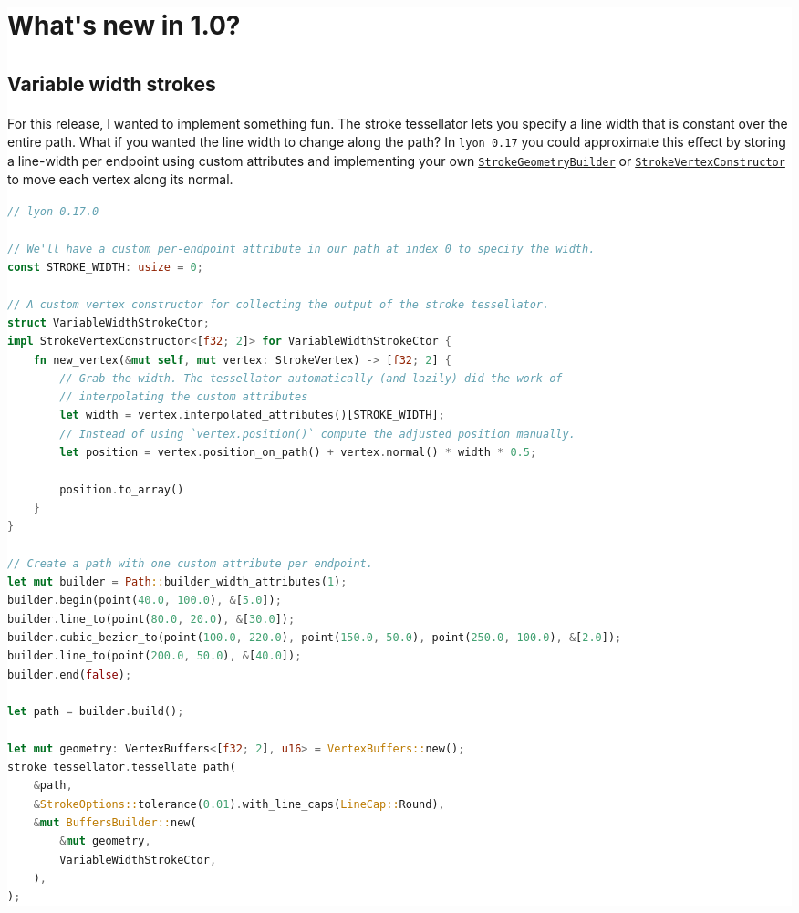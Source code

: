 # What's new in 1.0?

## Variable width strokes

For this release, I wanted to implement something fun. The [stroke tessellator](https://docs.rs/lyon_tessellation/1.0.0/lyon_tessellation/struct.StrokeTessellator.html) lets you specify a line width that is constant over the entire path. What if you wanted the line width to change along the path? In `lyon 0.17` you could approximate this effect by storing a line-width per endpoint using custom attributes and implementing your own [`StrokeGeometryBuilder`](https://docs.rs/lyon_tessellation/1.0.0/lyon_tessellation/geometry_builder/trait.StrokeGeometryBuilder.html) or [`StrokeVertexConstructor`](https://docs.rs/lyon_tessellation/1.0.0/lyon_tessellation/geometry_builder/trait.StrokeVertexConstructor.html) to move each vertex along its normal.

```rust
// lyon 0.17.0

// We'll have a custom per-endpoint attribute in our path at index 0 to specify the width.
const STROKE_WIDTH: usize = 0;

// A custom vertex constructor for collecting the output of the stroke tessellator.
struct VariableWidthStrokeCtor;
impl StrokeVertexConstructor<[f32; 2]> for VariableWidthStrokeCtor {
    fn new_vertex(&mut self, mut vertex: StrokeVertex) -> [f32; 2] {
        // Grab the width. The tessellator automatically (and lazily) did the work of
        // interpolating the custom attributes
        let width = vertex.interpolated_attributes()[STROKE_WIDTH];
        // Instead of using `vertex.position()` compute the adjusted position manually.
        let position = vertex.position_on_path() + vertex.normal() * width * 0.5;

        position.to_array()
    }
}

// Create a path with one custom attribute per endpoint.
let mut builder = Path::builder_width_attributes(1);
builder.begin(point(40.0, 100.0), &[5.0]);
builder.line_to(point(80.0, 20.0), &[30.0]);
builder.cubic_bezier_to(point(100.0, 220.0), point(150.0, 50.0), point(250.0, 100.0), &[2.0]);
builder.line_to(point(200.0, 50.0), &[40.0]);
builder.end(false);

let path = builder.build();

let mut geometry: VertexBuffers<[f32; 2], u16> = VertexBuffers::new();
stroke_tessellator.tessellate_path(
    &path,
    &StrokeOptions::tolerance(0.01).with_line_caps(LineCap::Round),
    &mut BuffersBuilder::new(
        &mut geometry,
        VariableWidthStrokeCtor,
    ),
);
```
